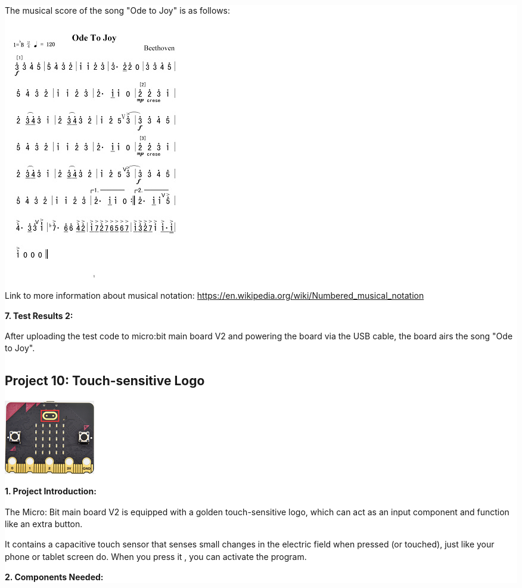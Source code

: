 The musical score of the song "Ode to Joy" is as follows:

![](media/4a79470cc28f087a3834d168bc0c343f.jpeg)

Link to more information about musical notation: <https://en.wikipedia.org/wiki/Numbered_musical_notation>

  **7. Test Results 2:**

After uploading the test code to micro:bit main board V2 and powering the board via the USB cable, the board airs the song "Ode to Joy".

## **Project 10: Touch-sensitive Logo**

![](media/644695850097c5ade080bb4848b4b481.png)

**1. Project Introduction:**

The Micro: Bit main board V2 is equipped with a golden touch-sensitive logo, which can act as an input component and function like an extra button.

It contains a capacitive touch sensor that senses small changes in the electric field when pressed (or touched), just like your phone or tablet screen do. When you press it , you can activate the program.

  **2. Components Needed:**
